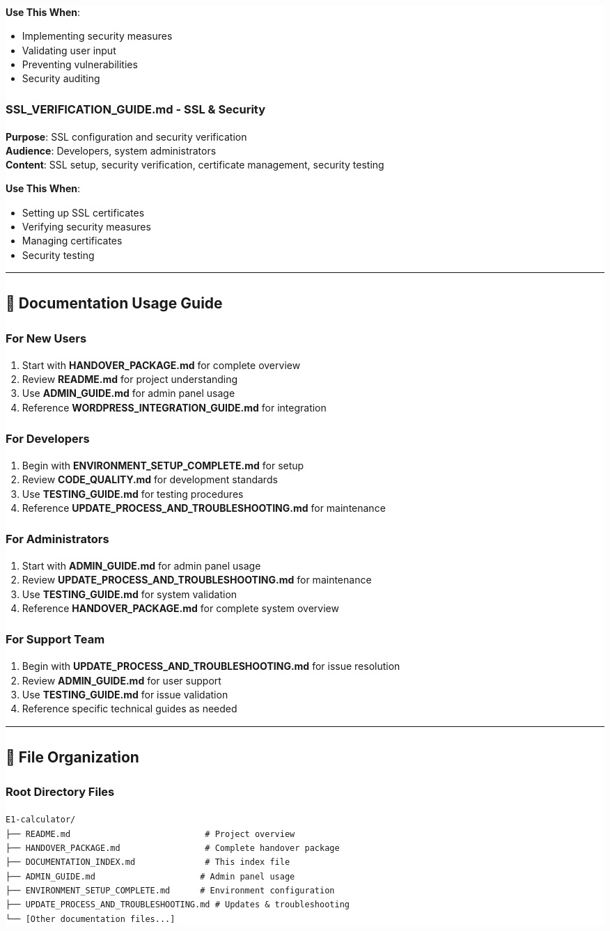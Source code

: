 **Use This When**: 
- Implementing security measures
- Validating user input
- Preventing vulnerabilities
- Security auditing

### **SSL_VERIFICATION_GUIDE.md** - SSL & Security
**Purpose**: SSL configuration and security verification  
**Audience**: Developers, system administrators  
**Content**: SSL setup, security verification, certificate management, security testing  

**Use This When**: 
- Setting up SSL certificates
- Verifying security measures
- Managing certificates
- Security testing

---

## 🎯 Documentation Usage Guide

### **For New Users**
1. Start with **HANDOVER_PACKAGE.md** for complete overview
2. Review **README.md** for project understanding
3. Use **ADMIN_GUIDE.md** for admin panel usage
4. Reference **WORDPRESS_INTEGRATION_GUIDE.md** for integration

### **For Developers**
1. Begin with **ENVIRONMENT_SETUP_COMPLETE.md** for setup
2. Review **CODE_QUALITY.md** for development standards
3. Use **TESTING_GUIDE.md** for testing procedures
4. Reference **UPDATE_PROCESS_AND_TROUBLESHOOTING.md** for maintenance

### **For Administrators**
1. Start with **ADMIN_GUIDE.md** for admin panel usage
2. Review **UPDATE_PROCESS_AND_TROUBLESHOOTING.md** for maintenance
3. Use **TESTING_GUIDE.md** for system validation
4. Reference **HANDOVER_PACKAGE.md** for complete system overview

### **For Support Team**
1. Begin with **UPDATE_PROCESS_AND_TROUBLESHOOTING.md** for issue resolution
2. Review **ADMIN_GUIDE.md** for user support
3. Use **TESTING_GUIDE.md** for issue validation
4. Reference specific technical guides as needed

---

## 📁 File Organization

### **Root Directory Files**
```
E1-calculator/
├── README.md                           # Project overview
├── HANDOVER_PACKAGE.md                 # Complete handover package
├── DOCUMENTATION_INDEX.md              # This index file
├── ADMIN_GUIDE.md                     # Admin panel usage
├── ENVIRONMENT_SETUP_COMPLETE.md      # Environment configuration
├── UPDATE_PROCESS_AND_TROUBLESHOOTING.md # Updates & troubleshooting
└── [Other documentation files...]
```
